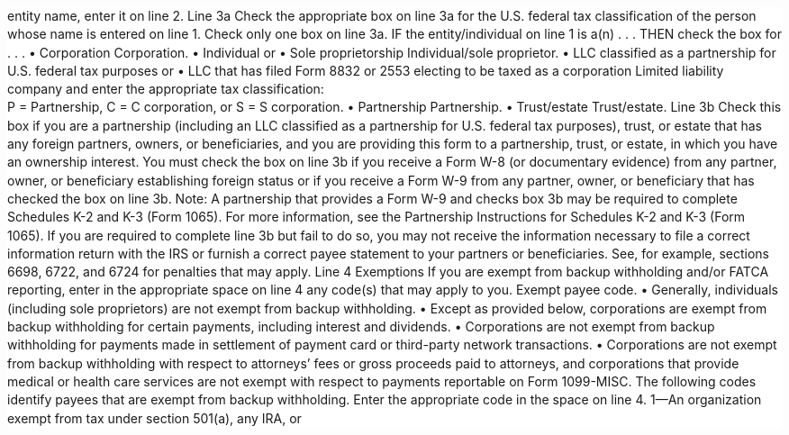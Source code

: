 entity name, enter it on line 2.
Line 3a
Check the appropriate box on line 3a for the U.S. federal tax 
classification of the person whose name is entered on line 1. Check only 
one box on line 3a.
IF the entity/individual on line 1 
is a(n) . . .
THEN check the box for . . .
•  Corporation
Corporation.
•  Individual or 
•  Sole proprietorship
Individual/sole proprietor.
•  LLC classified as a partnership 
for U.S. federal tax purposes or 
•  LLC that has filed Form 8832 or 
2553 electing to be taxed as a 
corporation
Limited liability company and 
enter the appropriate tax 
classification:  
P = Partnership, 
C = C corporation, or 
S = S corporation.
•  Partnership
Partnership.
•  Trust/estate
Trust/estate.
Line 3b
Check this box if you are a partnership (including an LLC classified as a 
partnership for U.S. federal tax purposes), trust, or estate that has any 
foreign partners, owners, or beneficiaries, and you are providing this 
form to a partnership, trust, or estate, in which you have an ownership 
interest. You must check the box on line 3b if you receive a Form W-8 
(or documentary evidence) from any partner, owner, or beneficiary 
establishing foreign status or if you receive a Form W-9 from any 
partner, owner, or beneficiary that has checked the box on line 3b.
Note: A partnership that provides a Form W-9 and checks box 3b may 
be required to complete Schedules K-2 and K-3 (Form 1065). For more 
information, see the Partnership Instructions for Schedules K-2 and K-3 
(Form 1065).
If you are required to complete line 3b but fail to do so, you may not 
receive the information necessary to file a correct information return with 
the IRS or furnish a correct payee statement to your partners or 
beneficiaries. See, for example, sections 6698, 6722, and 6724 for 
penalties that may apply.
Line 4 Exemptions
If you are exempt from backup withholding and/or FATCA reporting, 
enter in the appropriate space on line 4 any code(s) that may apply to 
you.
Exempt payee code.
•  Generally, individuals (including sole proprietors) are not exempt from 
backup withholding.
•  Except as provided below, corporations are exempt from backup 
withholding for certain payments, including interest and dividends.
•  Corporations are not exempt from backup withholding for payments 
made in settlement of payment card or third-party network transactions.
•  Corporations are not exempt from backup withholding with respect to 
attorneys’ fees or gross proceeds paid to attorneys, and corporations 
that provide medical or health care services are not exempt with respect 
to payments reportable on Form 1099-MISC.
The following codes identify payees that are exempt from backup 
withholding. Enter the appropriate code in the space on line 4.
1—An organization exempt from tax under section 501(a), any IRA, or 
